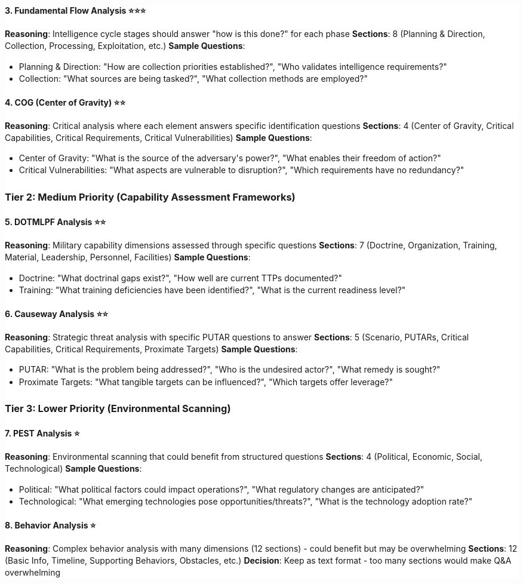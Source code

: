#### 3. Fundamental Flow Analysis ⭐⭐⭐
**Reasoning**: Intelligence cycle stages should answer "how is this done?" for each phase
**Sections**: 8 (Planning & Direction, Collection, Processing, Exploitation, etc.)
**Sample Questions**:
- Planning & Direction: "How are collection priorities established?", "Who validates intelligence requirements?"
- Collection: "What sources are being tasked?", "What collection methods are employed?"

#### 4. COG (Center of Gravity) ⭐⭐
**Reasoning**: Critical analysis where each element answers specific identification questions
**Sections**: 4 (Center of Gravity, Critical Capabilities, Critical Requirements, Critical Vulnerabilities)
**Sample Questions**:
- Center of Gravity: "What is the source of the adversary's power?", "What enables their freedom of action?"
- Critical Vulnerabilities: "What aspects are vulnerable to disruption?", "Which requirements have no redundancy?"

### Tier 2: Medium Priority (Capability Assessment Frameworks)

#### 5. DOTMLPF Analysis ⭐⭐
**Reasoning**: Military capability dimensions assessed through specific questions
**Sections**: 7 (Doctrine, Organization, Training, Material, Leadership, Personnel, Facilities)
**Sample Questions**:
- Doctrine: "What doctrinal gaps exist?", "How well are current TTPs documented?"
- Training: "What training deficiencies have been identified?", "What is the current readiness level?"

#### 6. Causeway Analysis ⭐⭐
**Reasoning**: Strategic threat analysis with specific PUTAR questions to answer
**Sections**: 5 (Scenario, PUTARs, Critical Capabilities, Critical Requirements, Proximate Targets)
**Sample Questions**:
- PUTAR: "What is the problem being addressed?", "Who is the undesired actor?", "What remedy is sought?"
- Proximate Targets: "What tangible targets can be influenced?", "Which targets offer leverage?"

### Tier 3: Lower Priority (Environmental Scanning)

#### 7. PEST Analysis ⭐
**Reasoning**: Environmental scanning that could benefit from structured questions
**Sections**: 4 (Political, Economic, Social, Technological)
**Sample Questions**:
- Political: "What political factors could impact operations?", "What regulatory changes are anticipated?"
- Technological: "What emerging technologies pose opportunities/threats?", "What is the technology adoption rate?"

#### 8. Behavior Analysis ⭐
**Reasoning**: Complex behavior analysis with many dimensions (12 sections) - could benefit but may be overwhelming
**Sections**: 12 (Basic Info, Timeline, Supporting Behaviors, Obstacles, etc.)
**Decision**: Keep as text format - too many sections would make Q&A overwhelming
